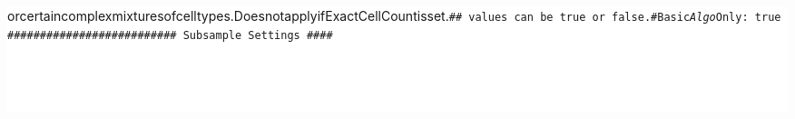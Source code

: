 </span><span leaf=""><span>o</span></span><span leaf=""><span>r</span></span><span leaf=""><span>c</span></span><span leaf=""><span>e</span></span><span leaf=""><span>r</span></span><span leaf=""><span>t</span></span><span leaf=""><span>a</span></span><span leaf=""><span>i</span></span><span leaf=""><span>n</span></span><span leaf=""><span>c</span></span><span leaf=""><span>o</span></span><span leaf=""><span>m</span></span><span leaf=""><span>p</span></span><span leaf=""><span>l</span></span><span leaf=""><span>e</span></span><span leaf=""><span>x</span></span><span leaf=""><span>m</span></span><span leaf=""><span>i</span></span><span leaf=""><span>x</span></span><span leaf=""><span>t</span></span><span leaf=""><span>u</span></span><span leaf=""><span>r</span></span><span leaf=""><span>e</span></span><span leaf=""><span>s</span></span><span leaf=""><span>o</span></span><span leaf=""><span>f</span></span><span leaf=""><span>c</span></span><span leaf=""><span>e</span></span><span leaf=""><span>l</span></span><span leaf=""><span>l</span></span><span leaf=""><span>t</span></span><span leaf=""><span>y</span></span><span leaf=""><span>p</span></span><span leaf=""><span>e</span></span><span leaf=""><span>s</span></span><span leaf=""><span>.</span></span><span leaf=""><span>D</span></span><span leaf=""><span>o</span></span><span leaf=""><span>e</span></span><span leaf=""><span>s</span></span><span leaf=""><span>n</span></span><span leaf=""><span>o</span></span><span leaf=""><span>t</span></span><span leaf=""><span>a</span></span><span leaf=""><span>p</span></span><span leaf=""><span>p</span></span><span leaf=""><span>l</span></span><span leaf=""><span>y</span></span><span leaf=""><span>i</span></span><span leaf=""><span>f</span></span><span leaf=""><span>E</span></span><span leaf=""><span>x</span></span><span leaf=""><span>a</span></span><span leaf=""><span>c</span></span><span leaf=""><span>t</span></span><span leaf=""><span>C</span></span><span leaf=""><span>e</span></span><span leaf=""><span>l</span></span><span leaf=""><span>l</span></span><span leaf=""><span>C</span></span><span leaf=""><span>o</span></span><span leaf=""><span>u</span></span><span leaf=""><span>n</span></span><span leaf=""><span>t</span></span><span leaf=""><span>i</span></span><span leaf=""><span>s</span></span><span leaf=""><span>s</span></span><span leaf=""><span>e</span></span><span leaf=""><span>t</span></span><span leaf=""><span>.</span></span></code><code><span leaf=""><span>#</span></span><span leaf=""><span>#</span></span><span leaf=""><span> </span></span><span leaf=""><span>v</span></span><span leaf=""><span>a</span></span><span leaf=""><span>l</span></span><span leaf=""><span>u</span></span><span leaf=""><span>e</span></span><span leaf=""><span>s</span></span><span leaf=""><span> </span></span><span leaf=""><span>c</span></span><span leaf=""><span>a</span></span><span leaf=""><span>n</span></span><span leaf=""><span> </span></span><span leaf=""><span>b</span></span><span leaf=""><span>e</span></span><span leaf=""><span> </span></span><span leaf=""><span>t</span></span><span leaf=""><span>r</span></span><span leaf=""><span>u</span></span><span leaf=""><span>e</span></span><span leaf=""><span> </span></span><span leaf=""><span>o</span></span><span leaf=""><span>r</span></span><span leaf=""><span> </span></span><span leaf=""><span>f</span></span><span leaf=""><span>a</span></span><span leaf=""><span>l</span></span><span leaf=""><span>s</span></span><span leaf=""><span>e</span></span><span leaf=""><span>.</span></span></code><code><span leaf=""><span>#</span></span><span leaf="">B</span><span leaf="">a</span><span leaf="">s</span><span leaf="">i</span><span leaf="">c</span><span leaf="">_</span><span leaf="">A</span><span leaf="">l</span><span leaf="">g</span><span leaf="">o</span><span leaf="">_</span><span leaf="">O</span><span leaf="">n</span><span leaf="">l</span><span leaf="">y</span><span leaf="">:</span><span leaf=""> </span><span leaf=""><span>t</span></span><span leaf=""><span>r</span></span><span leaf=""><span>u</span></span><span leaf=""><span>e</span></span></code><code><span leaf=""><br></span></code><code><span leaf="">#</span><span leaf=""><span>#</span></span><span leaf=""><span>#</span></span><span leaf=""><span>#</span></span><span leaf=""><span>#</span></span><span leaf=""><span>#</span></span><span leaf=""><span>#</span></span><span leaf=""><span>#</span></span><span leaf=""><span>#</span></span><span leaf=""><span>#</span></span><span leaf=""><span>#</span></span><span leaf=""><span>#</span></span><span leaf=""><span>#</span></span><span leaf=""><span>#</span></span><span leaf=""><span>#</span></span><span leaf=""><span>#</span></span><span leaf=""><span>#</span></span><span leaf=""><span>#</span></span><span leaf=""><span>#</span></span><span leaf=""><span>#</span></span><span leaf=""><span>#</span></span><span leaf=""><span>#</span></span><span leaf=""><span>#</span></span><span leaf=""><span>#</span></span></code><code><span leaf=""><span>#</span></span><span leaf=""><span>#</span></span><span leaf=""><span> </span></span><span leaf=""><span>S</span></span><span leaf=""><span>u</span></span><span leaf=""><span>b</span></span><span leaf=""><span>s</span></span><span leaf=""><span>a</span></span><span leaf=""><span>m</span></span><span leaf=""><span>p</span></span><span leaf=""><span>l</span></span><span leaf=""><span>e</span></span><span leaf=""><span> </span></span><span leaf=""><span>S</span></span><span leaf=""><span>e</span></span><span leaf=""><span>t</span></span><span leaf=""><span>t</span></span><span leaf=""><span>i</span></span><span leaf=""><span>n</span></span><span leaf=""><span>g</span></span><span leaf=""><span>s</span></span><span leaf=""><span> </span></span><span leaf=""><span>#</span></span><span leaf=""><span>#</span></span></code><code><span leaf=""><span>#</span></span><span leaf=""><span>#</span></span>